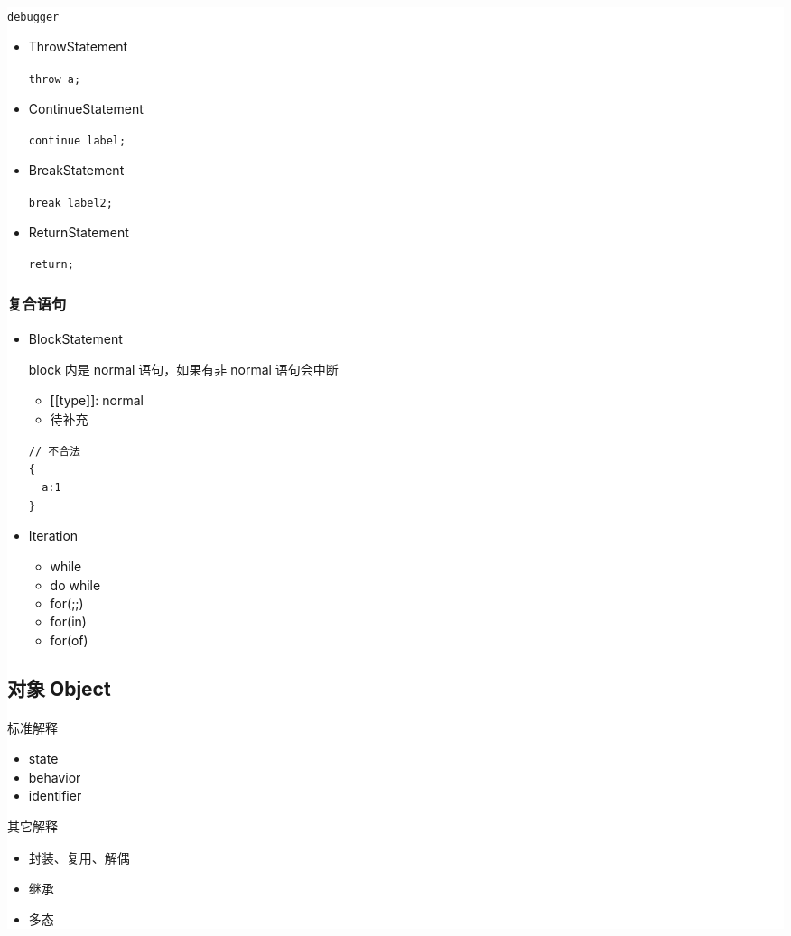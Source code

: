   `debugger`

* ThrowStatement

  `throw a;`

* ContinueStatement

  `continue label;`

* BreakStatement

  `break label2;`

* ReturnStatement

  `return;`

### 复合语句

* BlockStatement

  block 内是 normal 语句，如果有非 normal 语句会中断

  * [[type]]: normal
  * 待补充

  ```
  // 不合法
  {
  	a:1
  }
  
  ```

* Iteration

  * while
  * do while
  * for(;;)
  * for(in)
  * for(of)

## 对象 Object

标准解释

* state
* behavior
* identifier

其它解释

* 封装、复用、解偶

* 继承

* 多态
